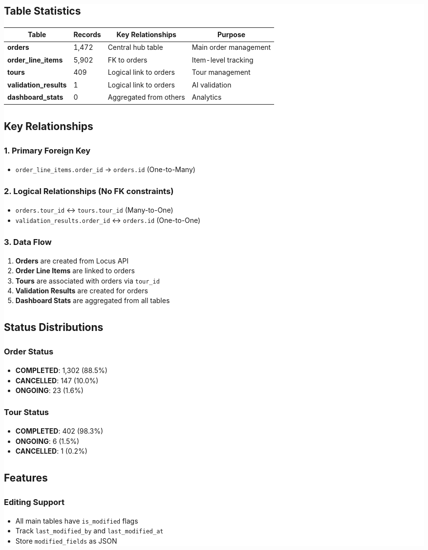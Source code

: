 ```mermaid
```

## Table Statistics

| Table | Records | Key Relationships | Purpose |
|-------|---------|-------------------|---------|
| **orders** | 1,472 | Central hub table | Main order management |
| **order_line_items** | 5,902 | FK to orders | Item-level tracking |
| **tours** | 409 | Logical link to orders | Tour management |
| **validation_results** | 1 | Logical link to orders | AI validation |
| **dashboard_stats** | 0 | Aggregated from others | Analytics |

## Key Relationships

### 1. **Primary Foreign Key**
- `order_line_items.order_id` → `orders.id` (One-to-Many)

### 2. **Logical Relationships** (No FK constraints)
- `orders.tour_id` ↔ `tours.tour_id` (Many-to-One)
- `validation_results.order_id` ↔ `orders.id` (One-to-One)

### 3. **Data Flow**
1. **Orders** are created from Locus API
2. **Order Line Items** are linked to orders
3. **Tours** are associated with orders via `tour_id`
4. **Validation Results** are created for orders
5. **Dashboard Stats** are aggregated from all tables

## Status Distributions

### Order Status
- **COMPLETED**: 1,302 (88.5%)
- **CANCELLED**: 147 (10.0%)
- **ONGOING**: 23 (1.6%)

### Tour Status
- **COMPLETED**: 402 (98.3%)
- **ONGOING**: 6 (1.5%)
- **CANCELLED**: 1 (0.2%)

## Features

### Editing Support
- All main tables have `is_modified` flags
- Track `last_modified_by` and `last_modified_at`
- Store `modified_fields` as JSON
